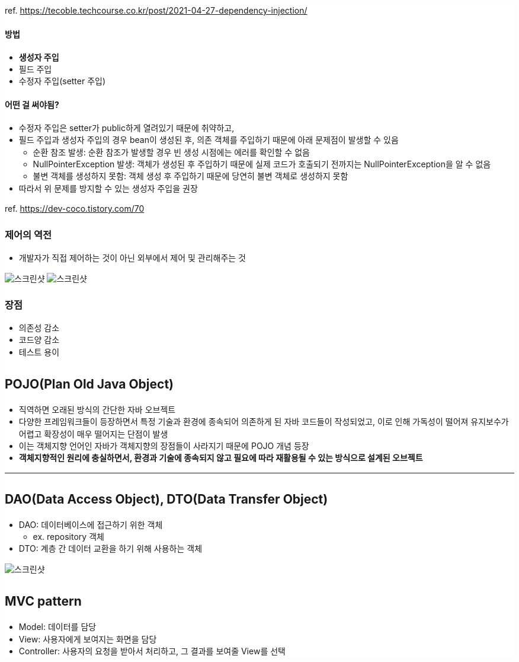 ref. https://tecoble.techcourse.co.kr/post/2021-04-27-dependency-injection/

#### 방법
- **생성자 주입**
- 필드 주입
- 수정자 주입(setter 주입)

#### 어떤 걸 써야됨?
- 수정자 주입은 setter가 public하게 열려있기 때문에 취약하고,
- 필드 주입과 생성자 주입의 경우 bean이 생성된 후, 의존 객체를 주입하기 때문에 아래 문제점이 발생할 수 있음
  - 순환 참조 발생: 순환 참조가 발생할 경우 빈 생성 시점에는 에러를 확인할 수 없음
  - NullPointerException 발생: 객체가 생성된 후 주입하기 때문에 실제 코드가 호출되기 전까지는 NullPointerException을 알 수 없음
  - 불변 객체를 생성하지 못함: 객체 생성 후 주입하기 때문에 당연히 불변 객체로 생성하지 못함
- 따라서 위 문제를 방지할 수 있는 생성자 주입을 권장

ref. https://dev-coco.tistory.com/70

### 제어의 역전
- 개발자가 직접 제어하는 것이 아닌 외부에서 제어 및 관리해주는 것
<img width="953" alt="스크린샷" src="https://user-images.githubusercontent.com/59307414/222955666-0ccd4b7c-36d7-4ead-a860-d7576086bfc2.png">

<img width="884" alt="스크린샷" src="https://user-images.githubusercontent.com/59307414/222955665-7c23bc4e-87b2-4df1-aaf3-5ddb88f21ed1.png">

### 장점
- 의존성 감소
- 코드양 감소
- 테스트 용이

## POJO(Plan Old Java Object)
- 직역하면 오래된 방식의 간단한 자바 오브젝트
- 다양한 프레임워크들이 등장하면서 특정 기술과 환경에 종속되어 의존하게 된 자바 코드들이 작성되었고, 이로 인해 가독성이 떨어져 유지보수가 어렵고 확장성이 매우 떨어지는 단점이 발생
- 이는 객체지향 언어인 자바가 객체지향의 장점들이 사라지기 때문에 POJO 개념 등장
- **객체지향적인 원리에 충실하면서, 환경과 기술에 종속되지 않고 필요에 따라 재활용될 수 있는 방식으로 설계된 오브젝트**

---

## DAO(Data Access Object), DTO(Data Transfer Object)
- DAO: 데이터베이스에 접근하기 위한 객체
  - ex. repository 객체
- DTO: 계층 간 데이터 교환을 하기 위해 사용하는 객체

<img width="773" alt="스크린샷" src="https://user-images.githubusercontent.com/59307414/222956431-1125ba1e-f797-4445-a88a-118a44ccc495.png">

## MVC pattern
- Model: 데이터를 담당
- View: 사용자에게 보여지는 화면을 담당
- Controller: 사용자의 요청을 받아서 처리하고, 그 결과를 보여줄 View를 선택
